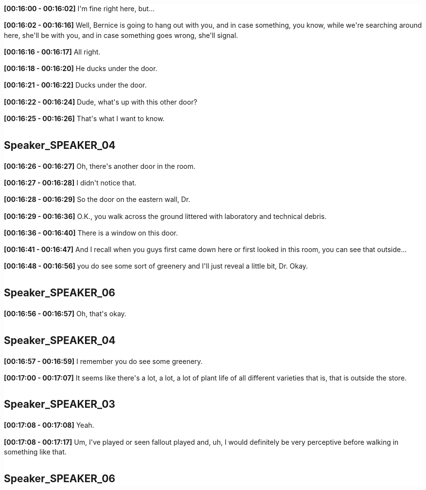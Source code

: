 **[00:16:00 - 00:16:02]** I'm fine right here, but...

**[00:16:02 - 00:16:16]** Well, Bernice is going to hang out with you, and in case something, you know, while we're searching around here, she'll be with you, and in case something goes wrong, she'll signal.

**[00:16:16 - 00:16:17]** All right.

**[00:16:18 - 00:16:20]** He ducks under the door.

**[00:16:21 - 00:16:22]** Ducks under the door.

**[00:16:22 - 00:16:24]** Dude, what's up with this other door?

**[00:16:25 - 00:16:26]** That's what I want to know.


## Speaker_SPEAKER_04

**[00:16:26 - 00:16:27]** Oh, there's another door in the room.

**[00:16:27 - 00:16:28]** I didn't notice that.

**[00:16:28 - 00:16:29]** So the door on the eastern wall, Dr.

**[00:16:29 - 00:16:36]** O.K., you walk across the ground littered with laboratory and technical debris.

**[00:16:36 - 00:16:40]** There is a window on this door.

**[00:16:41 - 00:16:47]** And I recall when you guys first came down here or first looked in this room, you can see that outside...

**[00:16:48 - 00:16:56]** you do see some sort of greenery and I'll just reveal a little bit, Dr. Okay.


## Speaker_SPEAKER_06

**[00:16:56 - 00:16:57]** Oh, that's okay.


## Speaker_SPEAKER_04

**[00:16:57 - 00:16:59]** I remember you do see some greenery.

**[00:17:00 - 00:17:07]** It seems like there's a lot, a lot, a lot of plant life of all different varieties that is, that is outside the store.


## Speaker_SPEAKER_03

**[00:17:08 - 00:17:08]** Yeah.

**[00:17:08 - 00:17:17]** Um, I've played or seen fallout played and, uh, I would definitely be very perceptive before walking in something like that.


## Speaker_SPEAKER_06
